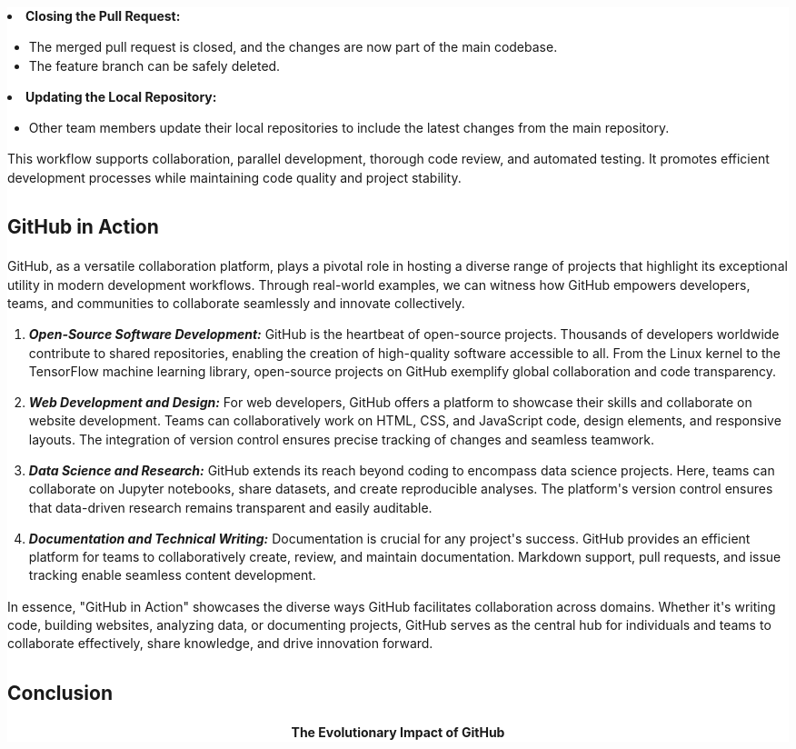 <li><b>Closing the Pull Request: </b></li>
		<ul class="sub-bullets">
<li>The merged pull request is closed, and the changes are now part of the main codebase. </li>
<li>The feature branch can be safely deleted. </li>
		</ul>
<li><b>Updating the Local Repository: </b></li>
		<ul class="sub-bullets">
<li>Other team members update their local repositories to include the latest changes from the main repository. </li>
		</ul>
</ol>

This workflow supports collaboration, parallel development, thorough code review, and automated testing. It promotes efficient development processes while maintaining code quality and project stability.



## GitHub in Action

GitHub, as a versatile collaboration platform, plays a pivotal role in hosting a diverse range of projects that highlight its exceptional utility in modern development workflows. Through real-world examples, we can witness how GitHub empowers developers, teams, and communities to collaborate seamlessly and innovate collectively.
1.	_**Open-Source Software Development:**_ GitHub is the heartbeat of open-source projects. Thousands of developers worldwide contribute to shared repositories, enabling the creation of high-quality software accessible to all. From the Linux kernel to the TensorFlow machine learning library, open-source projects on GitHub exemplify global collaboration and code transparency.
 
2.	_**Web Development and Design:**_ For web developers, GitHub offers a platform to showcase their skills and collaborate on website development. Teams can collaboratively work on HTML, CSS, and JavaScript code, design elements, and responsive layouts. The integration of version control ensures precise tracking of changes and seamless teamwork.
 
3.	_**Data Science and Research:**_ GitHub extends its reach beyond coding to encompass data science projects. Here, teams can collaborate on Jupyter notebooks, share datasets, and create reproducible analyses. The platform's version control ensures that data-driven research remains transparent and easily auditable.
 
4.	_**Documentation and Technical Writing:**_ Documentation is crucial for any project's success. GitHub provides an efficient platform for teams to collaboratively create, review, and maintain documentation. Markdown support, pull requests, and issue tracking enable seamless content development.
 
In essence, "GitHub in Action" showcases the diverse ways GitHub facilitates collaboration across domains. Whether it's writing code, building websites, analyzing data, or documenting projects, GitHub serves as the central hub for individuals and teams to collaborate effectively, share knowledge, and drive innovation forward.


## Conclusion 
<p align="center">
   <b>The Evolutionary Impact of GitHub</b>
</p>
